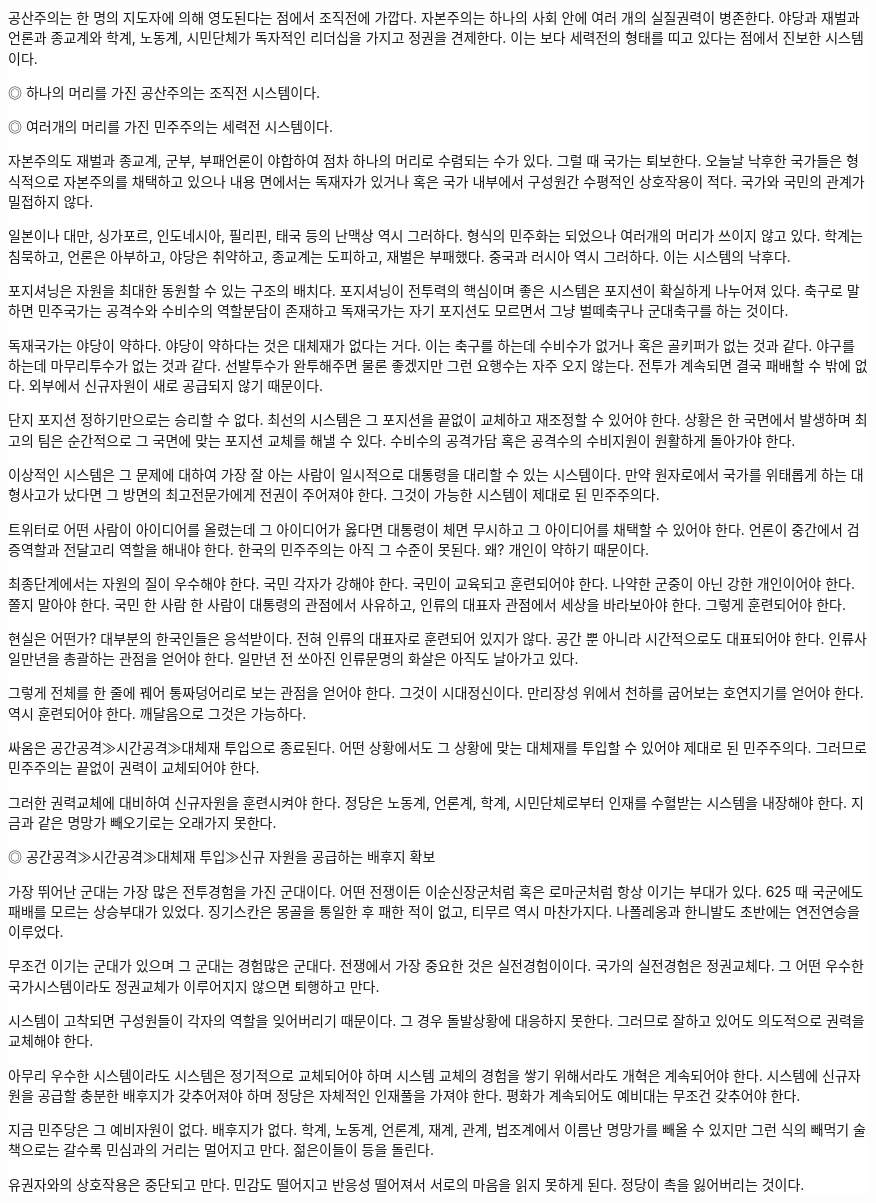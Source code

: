 공산주의는 한 명의 지도자에 의해 영도된다는 점에서 조직전에 가깝다. 자본주의는 하나의 사회 안에 여러 개의 실질권력이 병존한다. 야당과 재벌과 언론과 종교계와 학계, 노동계, 시민단체가 독자적인 리더십을 가지고 정권을 견제한다. 이는 보다 세력전의 형태를 띠고 있다는 점에서 진보한 시스템이다. 

◎ 하나의 머리를 가진 공산주의는 조직전 시스템이다.

  
◎ 여러개의 머리를 가진 민주주의는 세력전 시스템이다. 

자본주의도 재벌과 종교계, 군부, 부패언론이 야합하여 점차 하나의 머리로 수렴되는 수가 있다. 그럴 때 국가는 퇴보한다. 오늘날 낙후한 국가들은 형식적으로 자본주의를 채택하고 있으나 내용 면에서는 독재자가 있거나 혹은 국가 내부에서 구성원간 수평적인 상호작용이 적다. 국가와 국민의 관계가 밀접하지 않다. 

일본이나 대만, 싱가포르, 인도네시아, 필리핀, 태국 등의 난맥상 역시 그러하다. 형식의 민주화는 되었으나 여러개의 머리가 쓰이지 않고 있다. 학계는 침묵하고, 언론은 아부하고, 야당은 취약하고, 종교계는 도피하고, 재벌은 부패했다. 중국과 러시아 역시 그러하다. 이는 시스템의 낙후다. 

포지셔닝은 자원을 최대한 동원할 수 있는 구조의 배치다. 포지셔닝이 전투력의 핵심이며 좋은 시스템은 포지션이 확실하게 나누어져 있다. 축구로 말하면 민주국가는 공격수와 수비수의 역할분담이 존재하고 독재국가는 자기 포지션도 모르면서 그냥 벌떼축구나 군대축구를 하는 것이다. 

독재국가는 야당이 약하다. 야당이 약하다는 것은 대체재가 없다는 거다. 이는 축구를 하는데 수비수가 없거나 혹은 골키퍼가 없는 것과 같다. 야구를 하는데 마무리투수가 없는 것과 같다. 선발투수가 완투해주면 물론 좋겠지만 그런 요행수는 자주 오지 않는다. 전투가 계속되면 결국 패배할 수 밖에 없다. 외부에서 신규자원이 새로 공급되지 않기 때문이다. 

단지 포지션 정하기만으로는 승리할 수 없다. 최선의 시스템은 그 포지션을 끝없이 교체하고 재조정할 수 있어야 한다. 상황은 한 국면에서 발생하며 최고의 팀은 순간적으로 그 국면에 맞는 포지션 교체를 해낼 수 있다. 수비수의 공격가담 혹은 공격수의 수비지원이 원활하게 돌아가야 한다. 

이상적인 시스템은 그 문제에 대하여 가장 잘 아는 사람이 일시적으로 대통령을 대리할 수 있는 시스템이다. 만약 원자로에서 국가를 위태롭게 하는 대형사고가 났다면 그 방면의 최고전문가에게 전권이 주어져야 한다. 그것이 가능한 시스템이 제대로 된 민주주의다. 

트위터로 어떤 사람이 아이디어를 올렸는데 그 아이디어가 옳다면 대통령이 체면 무시하고 그 아이디어를 채택할 수 있어야 한다. 언론이 중간에서 검증역할과 전달고리 역할을 해내야 한다. 한국의 민주주의는 아직 그 수준이 못된다. 왜? 개인이 약하기 때문이다. 

최종단계에서는 자원의 질이 우수해야 한다. 국민 각자가 강해야 한다. 국민이 교육되고 훈련되어야 한다. 나약한 군중이 아닌 강한 개인이어야 한다. 쫄지 말아야 한다. 국민 한 사람 한 사람이 대통령의 관점에서 사유하고, 인류의 대표자 관점에서 세상을 바라보아야 한다. 그렇게 훈련되어야 한다. 

현실은 어떤가? 대부분의 한국인들은 응석받이다. 전혀 인류의 대표자로 훈련되어 있지가 않다. 공간 뿐 아니라 시간적으로도 대표되어야 한다. 인류사 일만년을 총괄하는 관점을 얻어야 한다. 일만년 전 쏘아진 인류문명의 화살은 아직도 날아가고 있다. 

그렇게 전체를 한 줄에 꿰어 통짜덩어리로 보는 관점을 얻어야 한다. 그것이 시대정신이다. 만리장성 위에서 천하를 굽어보는 호연지기를 얻어야 한다. 역시 훈련되어야 한다. 깨달음으로 그것은 가능하다. 

싸움은 공간공격≫시간공격≫대체재 투입으로 종료된다. 어떤 상황에서도 그 상황에 맞는 대체재를 투입할 수 있어야 제대로 된 민주주의다. 그러므로 민주주의는 끝없이 권력이 교체되어야 한다. 

그러한 권력교체에 대비하여 신규자원을 훈련시켜야 한다. 정당은 노동계, 언론계, 학계, 시민단체로부터 인재를 수혈받는 시스템을 내장해야 한다. 지금과 같은 명망가 빼오기로는 오래가지 못한다. 

◎ 공간공격≫시간공격≫대체재 투입≫신규 자원을 공급하는 배후지 확보 

가장 뛰어난 군대는 가장 많은 전투경험을 가진 군대이다. 어떤 전쟁이든 이순신장군처럼 혹은 로마군처럼 항상 이기는 부대가 있다. 625 때 국군에도 패배를 모르는 상승부대가 있었다. 징기스칸은 몽골을 통일한 후 패한 적이 없고, 티무르 역시 마찬가지다. 나폴레옹과 한니발도 초반에는 연전연승을 이루었다. 

무조건 이기는 군대가 있으며 그 군대는 경험많은 군대다. 전쟁에서 가장 중요한 것은 실전경험이이다. 국가의 실전경험은 정권교체다. 그 어떤 우수한 국가시스템이라도 정권교체가 이루어지지 않으면 퇴행하고 만다. 

시스템이 고착되면 구성원들이 각자의 역할을 잊어버리기 때문이다. 그 경우 돌발상황에 대응하지 못한다. 그러므로 잘하고 있어도 의도적으로 권력을 교체해야 한다. 

아무리 우수한 시스템이라도 시스템은 정기적으로 교체되어야 하며 시스템 교체의 경험을 쌓기 위해서라도 개혁은 계속되어야 한다. 시스템에 신규자원을 공급할 충분한 배후지가 갖추어져야 하며 정당은 자체적인 인재풀을 가져야 한다. 평화가 계속되어도 예비대는 무조건 갖추어야 한다. 

지금 민주당은 그 예비자원이 없다. 배후지가 없다. 학계, 노동계, 언론계, 재계, 관계, 법조계에서 이름난 명망가를 빼올 수 있지만 그런 식의 빼먹기 술책으로는 갈수록 민심과의 거리는 멀어지고 만다. 젊은이들이 등을 돌린다. 

유권자와의 상호작용은 중단되고 만다. 민감도 떨어지고 반응성 떨어져서 서로의 마음을 읽지 못하게 된다. 정당이 촉을 잃어버리는 것이다. 
